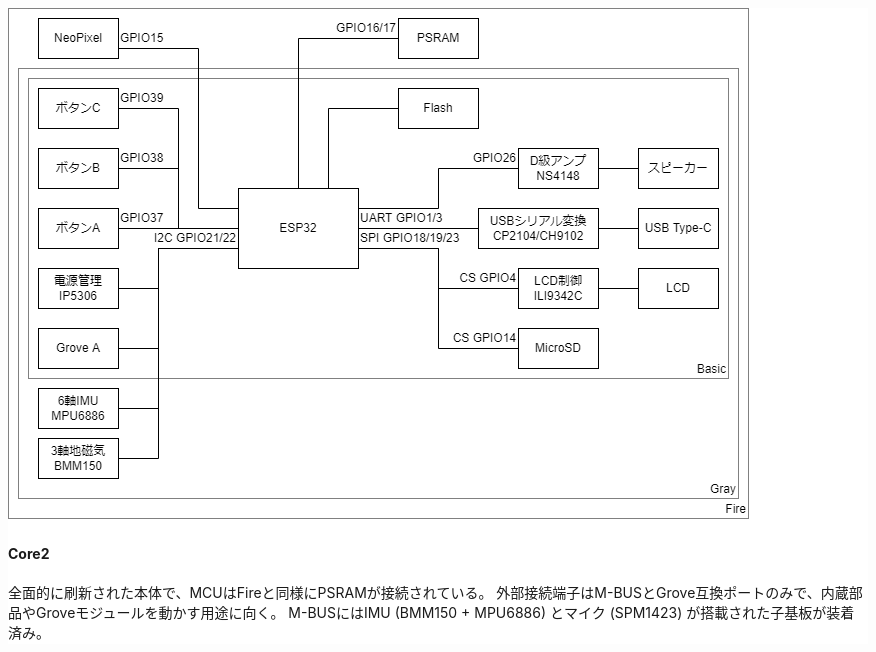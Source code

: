 ![M5Stack Basic/Gray/Core 周辺部品接続図](images/m5stack-connection.png)

#### Core2

全面的に刷新された本体で、MCUはFireと同様にPSRAMが接続されている。
外部接続端子はM-BUSとGrove互換ポートのみで、内蔵部品やGroveモジュールを動かす用途に向く。
M-BUSにはIMU (BMM150 + MPU6886) とマイク (SPM1423) が搭載された子基板が装着済み。
